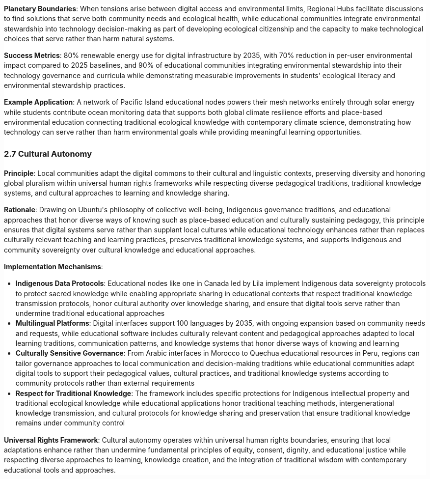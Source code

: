 **Planetary Boundaries**: When tensions arise between digital access and environmental limits, Regional Hubs facilitate discussions to find solutions that serve both community needs and ecological health, while educational communities integrate environmental stewardship into technology decision-making as part of developing ecological citizenship and the capacity to make technological choices that serve rather than harm natural systems.

**Success Metrics**: 80% renewable energy use for digital infrastructure by 2035, with 70% reduction in per-user environmental impact compared to 2025 baselines, and 90% of educational communities integrating environmental stewardship into their technology governance and curricula while demonstrating measurable improvements in students' ecological literacy and environmental stewardship practices.

**Example Application**: A network of Pacific Island educational nodes powers their mesh networks entirely through solar energy while students contribute ocean monitoring data that supports both global climate resilience efforts and place-based environmental education connecting traditional ecological knowledge with contemporary climate science, demonstrating how technology can serve rather than harm environmental goals while providing meaningful learning opportunities.

### <a id="27-cultural-autonomy"></a>2.7 Cultural Autonomy

**Principle**: Local communities adapt the digital commons to their cultural and linguistic contexts, preserving diversity and honoring global pluralism within universal human rights frameworks while respecting diverse pedagogical traditions, traditional knowledge systems, and cultural approaches to learning and knowledge sharing.

**Rationale**: Drawing on Ubuntu's philosophy of collective well-being, Indigenous governance traditions, and educational approaches that honor diverse ways of knowing such as place-based education and culturally sustaining pedagogy, this principle ensures that digital systems serve rather than supplant local cultures while educational technology enhances rather than replaces culturally relevant teaching and learning practices, preserves traditional knowledge systems, and supports Indigenous and community sovereignty over cultural knowledge and educational approaches.

**Implementation Mechanisms**:
- **Indigenous Data Protocols**: Educational nodes like one in Canada led by Lila implement Indigenous data sovereignty protocols to protect sacred knowledge while enabling appropriate sharing in educational contexts that respect traditional knowledge transmission protocols, honor cultural authority over knowledge sharing, and ensure that digital tools serve rather than undermine traditional educational approaches
- **Multilingual Platforms**: Digital interfaces support 100 languages by 2035, with ongoing expansion based on community needs and requests, while educational software includes culturally relevant content and pedagogical approaches adapted to local learning traditions, communication patterns, and knowledge systems that honor diverse ways of knowing and learning
- **Culturally Sensitive Governance**: From Arabic interfaces in Morocco to Quechua educational resources in Peru, regions can tailor governance approaches to local communication and decision-making traditions while educational communities adapt digital tools to support their pedagogical values, cultural practices, and traditional knowledge systems according to community protocols rather than external requirements
- **Respect for Traditional Knowledge**: The framework includes specific protections for Indigenous intellectual property and traditional ecological knowledge while educational applications honor traditional teaching methods, intergenerational knowledge transmission, and cultural protocols for knowledge sharing and preservation that ensure traditional knowledge remains under community control

**Universal Rights Framework**: Cultural autonomy operates within universal human rights boundaries, ensuring that local adaptations enhance rather than undermine fundamental principles of equity, consent, dignity, and educational justice while respecting diverse approaches to learning, knowledge creation, and the integration of traditional wisdom with contemporary educational tools and approaches.
